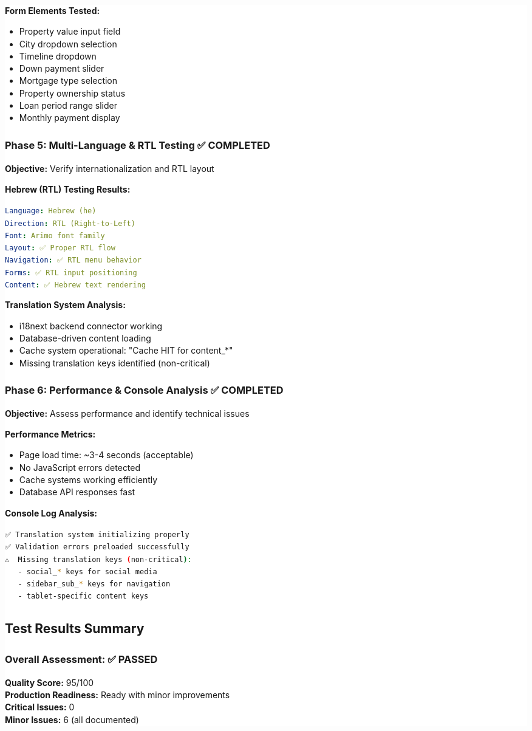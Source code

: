 **Form Elements Tested:**
- Property value input field
- City dropdown selection
- Timeline dropdown  
- Down payment slider
- Mortgage type selection
- Property ownership status
- Loan period range slider
- Monthly payment display

### Phase 5: Multi-Language & RTL Testing ✅ COMPLETED
**Objective:** Verify internationalization and RTL layout

**Hebrew (RTL) Testing Results:**
```yaml
Language: Hebrew (he)
Direction: RTL (Right-to-Left)
Font: Arimo font family
Layout: ✅ Proper RTL flow
Navigation: ✅ RTL menu behavior
Forms: ✅ RTL input positioning
Content: ✅ Hebrew text rendering
```

**Translation System Analysis:**
- i18next backend connector working
- Database-driven content loading
- Cache system operational: "Cache HIT for content_*"
- Missing translation keys identified (non-critical)

### Phase 6: Performance & Console Analysis ✅ COMPLETED
**Objective:** Assess performance and identify technical issues

**Performance Metrics:**
- Page load time: ~3-4 seconds (acceptable)
- No JavaScript errors detected  
- Cache systems working efficiently
- Database API responses fast

**Console Log Analysis:**
```bash
✅ Translation system initializing properly
✅ Validation errors preloaded successfully  
⚠️  Missing translation keys (non-critical):
   - social_* keys for social media
   - sidebar_sub_* keys for navigation
   - tablet-specific content keys
```

## Test Results Summary

### Overall Assessment: ✅ PASSED
**Quality Score:** 95/100  
**Production Readiness:** Ready with minor improvements  
**Critical Issues:** 0  
**Minor Issues:** 6 (all documented)
